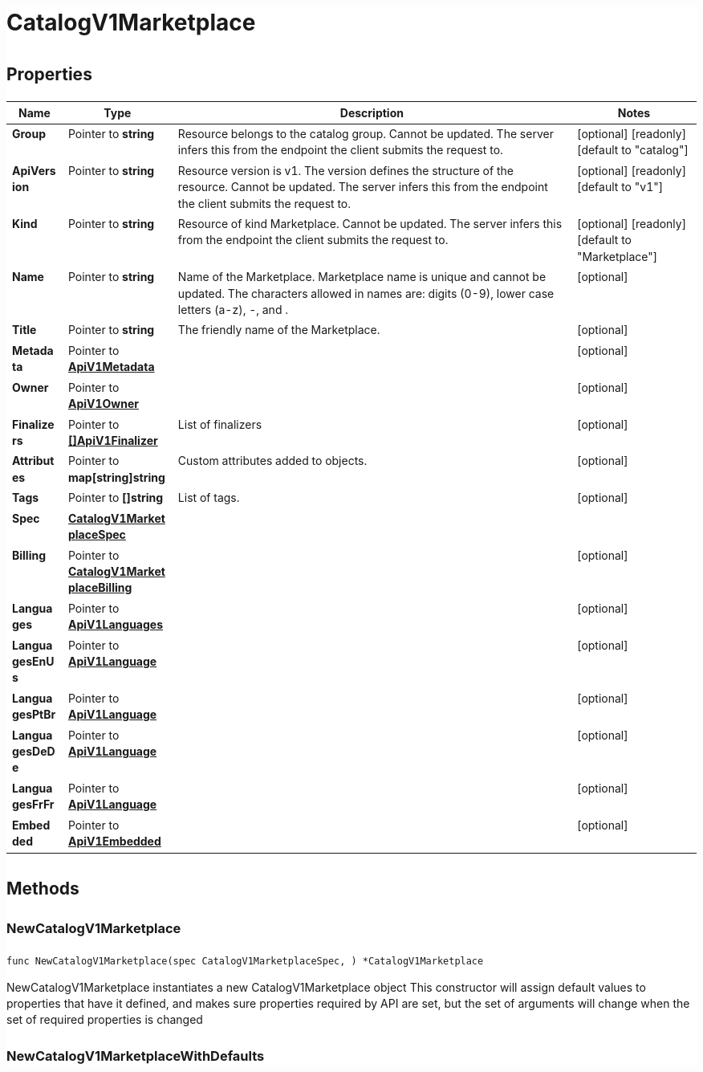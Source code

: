 # CatalogV1Marketplace

## Properties

Name | Type | Description | Notes
------------ | ------------- | ------------- | -------------
**Group** | Pointer to **string** | Resource belongs to the catalog group. Cannot be updated. The server infers this from the endpoint the client submits the request to. | [optional] [readonly] [default to "catalog"]
**ApiVersion** | Pointer to **string** | Resource version is v1. The version defines the structure of the resource. Cannot be updated. The server infers this from the endpoint the client submits the request to. | [optional] [readonly] [default to "v1"]
**Kind** | Pointer to **string** | Resource of kind Marketplace. Cannot be updated. The server infers this from the endpoint the client submits the request to. | [optional] [readonly] [default to "Marketplace"]
**Name** | Pointer to **string** | Name of the Marketplace. Marketplace name is unique and cannot be updated. The characters allowed in names are: digits (0-9), lower case letters (a-z), -, and . | [optional] 
**Title** | Pointer to **string** | The friendly name of the Marketplace. | [optional] 
**Metadata** | Pointer to [**ApiV1Metadata**](ApiV1Metadata.md) |  | [optional] 
**Owner** | Pointer to [**ApiV1Owner**](ApiV1Owner.md) |  | [optional] 
**Finalizers** | Pointer to [**[]ApiV1Finalizer**](ApiV1Finalizer.md) | List of finalizers | [optional] 
**Attributes** | Pointer to **map[string]string** | Custom attributes added to objects. | [optional] 
**Tags** | Pointer to **[]string** | List of tags. | [optional] 
**Spec** | [**CatalogV1MarketplaceSpec**](CatalogV1MarketplaceSpec.md) |  | 
**Billing** | Pointer to [**CatalogV1MarketplaceBilling**](CatalogV1MarketplaceBilling.md) |  | [optional] 
**Languages** | Pointer to [**ApiV1Languages**](ApiV1Languages.md) |  | [optional] 
**LanguagesEnUs** | Pointer to [**ApiV1Language**](ApiV1Language.md) |  | [optional] 
**LanguagesPtBr** | Pointer to [**ApiV1Language**](ApiV1Language.md) |  | [optional] 
**LanguagesDeDe** | Pointer to [**ApiV1Language**](ApiV1Language.md) |  | [optional] 
**LanguagesFrFr** | Pointer to [**ApiV1Language**](ApiV1Language.md) |  | [optional] 
**Embedded** | Pointer to [**ApiV1Embedded**](ApiV1Embedded.md) |  | [optional] 

## Methods

### NewCatalogV1Marketplace

`func NewCatalogV1Marketplace(spec CatalogV1MarketplaceSpec, ) *CatalogV1Marketplace`

NewCatalogV1Marketplace instantiates a new CatalogV1Marketplace object
This constructor will assign default values to properties that have it defined,
and makes sure properties required by API are set, but the set of arguments
will change when the set of required properties is changed

### NewCatalogV1MarketplaceWithDefaults
